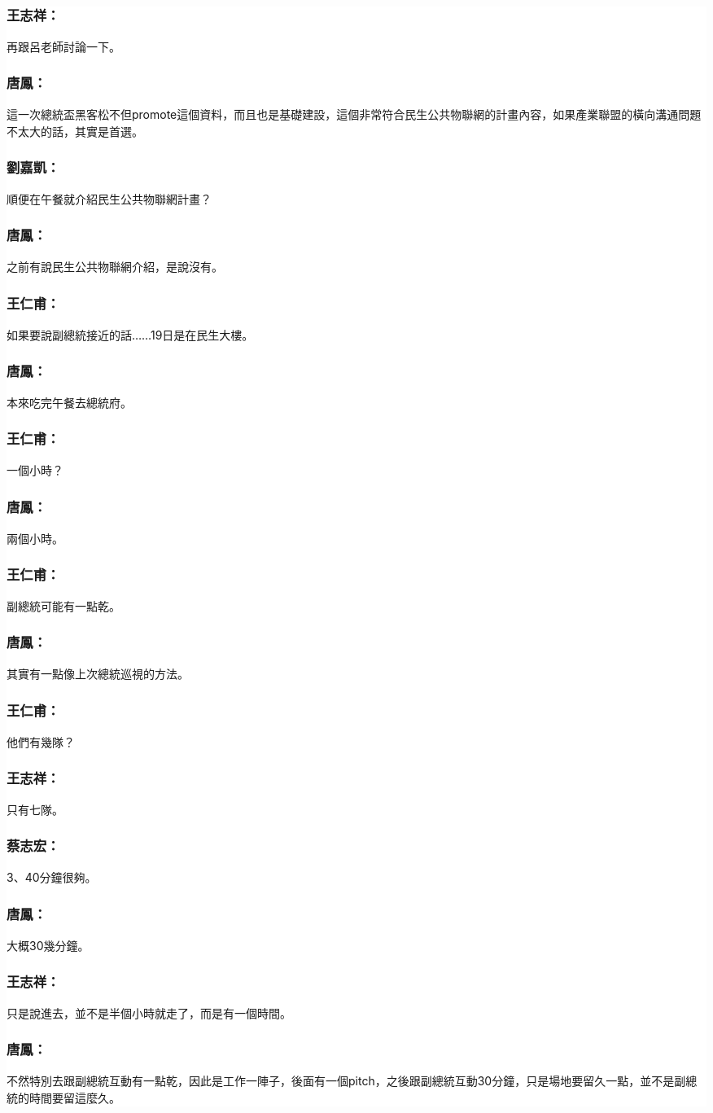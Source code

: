 ### 王志祥：
再跟呂老師討論一下。

### 唐鳳：
這一次總統盃黑客松不但promote這個資料，而且也是基礎建設，這個非常符合民生公共物聯網的計畫內容，如果產業聯盟的橫向溝通問題不太大的話，其實是首選。

### 劉嘉凱：
順便在午餐就介紹民生公共物聯網計畫？

### 唐鳳：
之前有說民生公共物聯網介紹，是說沒有。

### 王仁甫：
如果要說副總統接近的話……19日是在民生大樓。

### 唐鳳：
本來吃完午餐去總統府。

### 王仁甫：
一個小時？

### 唐鳳：
兩個小時。

### 王仁甫：
副總統可能有一點乾。

### 唐鳳：
其實有一點像上次總統巡視的方法。

### 王仁甫：
他們有幾隊？

### 王志祥：
只有七隊。

### 蔡志宏：
3、40分鐘很夠。

### 唐鳳：
大概30幾分鐘。

### 王志祥：
只是說進去，並不是半個小時就走了，而是有一個時間。

### 唐鳳：
不然特別去跟副總統互動有一點乾，因此是工作一陣子，後面有一個pitch，之後跟副總統互動30分鐘，只是場地要留久一點，並不是副總統的時間要留這麼久。
